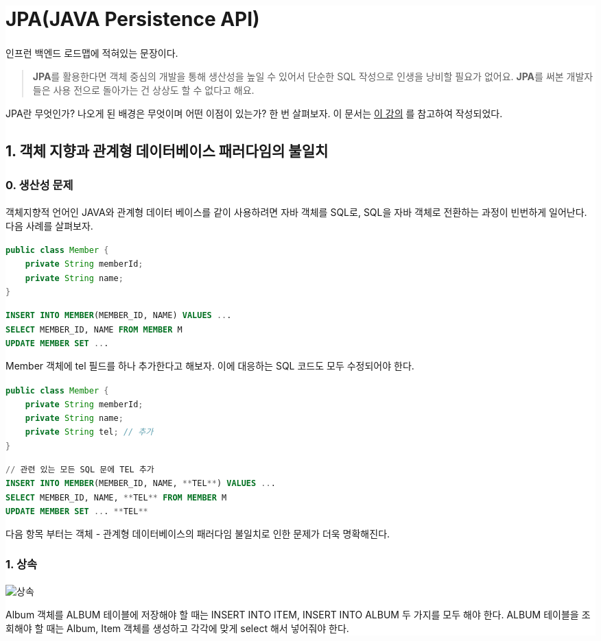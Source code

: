 # JPA(JAVA Persistence API)

인프런 백엔드 로드맵에 적혀있는 문장이다.

> **JPA**를 활용한다면 객체 중심의 개발을 통해 생산성을 높일 수 있어서 단순한 SQL 작성으로 인생을 낭비할 필요가 없어요. **JPA**를 써본 개발자들은 사용 전으로 돌아가는 건 상상도 할 수 없다고 해요.

JPA란 무엇인가? 나오게 된 배경은 무엇이며 어떤 이점이 있는가? 한 번 살펴보자. 이 문서는 [이 강의](https://www.inflearn.com/course/ORM-JPA-Basic/dashboard) 를 참고하여 작성되었다.

## 1. 객체 지향과 관계형 데이터베이스 패러다임의 불일치

### 0. 생산성 문제

객체지향적 언어인 JAVA와 관계형 데이터 베이스를 같이 사용하려면 자바 객체를 SQL로, SQL을 자바 객체로 전환하는 과정이 빈번하게 일어난다. 다음 사례를 살펴보자.

```java
public class Member {
	private String memberId;
	private String name;
}
```

```sql
INSERT INTO MEMBER(MEMBER_ID, NAME) VALUES ...
SELECT MEMBER_ID, NAME FROM MEMBER M
UPDATE MEMBER SET ...
```

Member 객체에 tel 필드를 하나 추가한다고 해보자. 이에 대응하는 SQL 코드도 모두 수정되어야 한다.

```java
public class Member {
	private String memberId;
	private String name;
	private String tel; // 추가
}
```

```sql
// 관련 있는 모든 SQL 문에 TEL 추가
INSERT INTO MEMBER(MEMBER_ID, NAME, **TEL**) VALUES ...
SELECT MEMBER_ID, NAME, **TEL** FROM MEMBER M
UPDATE MEMBER SET ... **TEL**
```

다음 항목 부터는 객체 - 관계형 데이터베이스의 패러다임 불일치로 인한 문제가 더욱 명확해진다.

### 1. 상속

![상속](https://user-images.githubusercontent.com/43839938/104115503-79747b80-5353-11eb-9650-d4f34f67b9be.jpeg)

Album 객체를 ALBUM 테이블에 저장해야 할 때는 INSERT INTO ITEM, INSERT INTO ALBUM 두 가지를 모두 해야 한다. ALBUM 테이블을 조회해야 할 때는 Album, Item 객체를 생성하고 각각에 맞게 select 해서 넣어줘야 한다.
